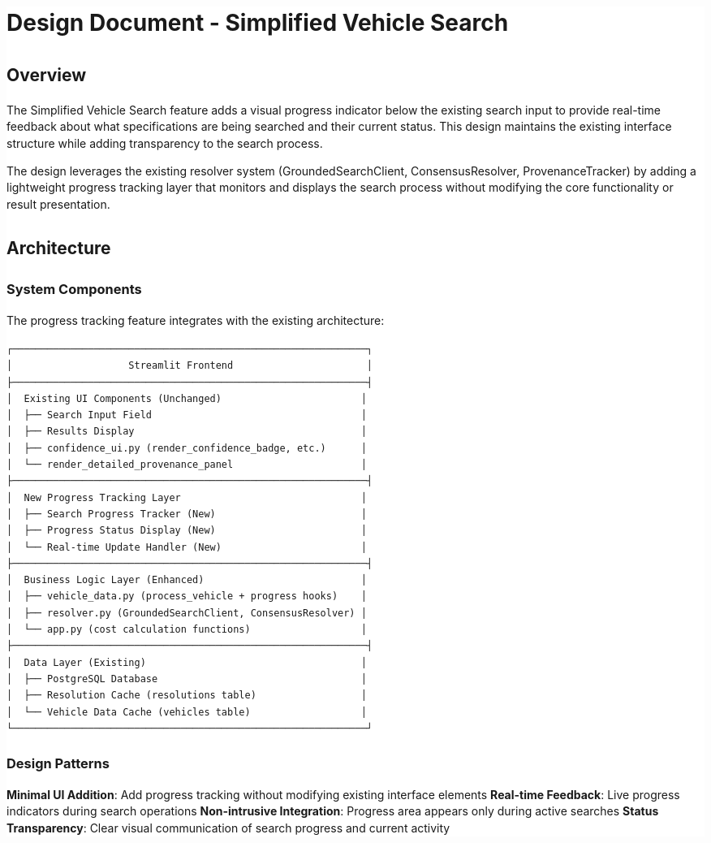 # Design Document - Simplified Vehicle Search

## Overview

The Simplified Vehicle Search feature adds a visual progress indicator below the existing search input to provide real-time feedback about what specifications are being searched and their current status. This design maintains the existing interface structure while adding transparency to the search process.

The design leverages the existing resolver system (GroundedSearchClient, ConsensusResolver, ProvenanceTracker) by adding a lightweight progress tracking layer that monitors and displays the search process without modifying the core functionality or result presentation.

## Architecture

### System Components

The progress tracking feature integrates with the existing architecture:

```
┌─────────────────────────────────────────────────────────────┐
│                    Streamlit Frontend                       │
├─────────────────────────────────────────────────────────────┤
│  Existing UI Components (Unchanged)                        │
│  ├── Search Input Field                                    │
│  ├── Results Display                                       │
│  ├── confidence_ui.py (render_confidence_badge, etc.)      │
│  └── render_detailed_provenance_panel                      │
├─────────────────────────────────────────────────────────────┤
│  New Progress Tracking Layer                               │
│  ├── Search Progress Tracker (New)                         │
│  ├── Progress Status Display (New)                         │
│  └── Real-time Update Handler (New)                        │
├─────────────────────────────────────────────────────────────┤
│  Business Logic Layer (Enhanced)                           │
│  ├── vehicle_data.py (process_vehicle + progress hooks)    │
│  ├── resolver.py (GroundedSearchClient, ConsensusResolver) │
│  └── app.py (cost calculation functions)                   │
├─────────────────────────────────────────────────────────────┤
│  Data Layer (Existing)                                     │
│  ├── PostgreSQL Database                                   │
│  ├── Resolution Cache (resolutions table)                  │
│  └── Vehicle Data Cache (vehicles table)                   │
└─────────────────────────────────────────────────────────────┘
```

### Design Patterns

**Minimal UI Addition**: Add progress tracking without modifying existing interface elements
**Real-time Feedback**: Live progress indicators during search operations
**Non-intrusive Integration**: Progress area appears only during active searches
**Status Transparency**: Clear visual communication of search progress and current activity
